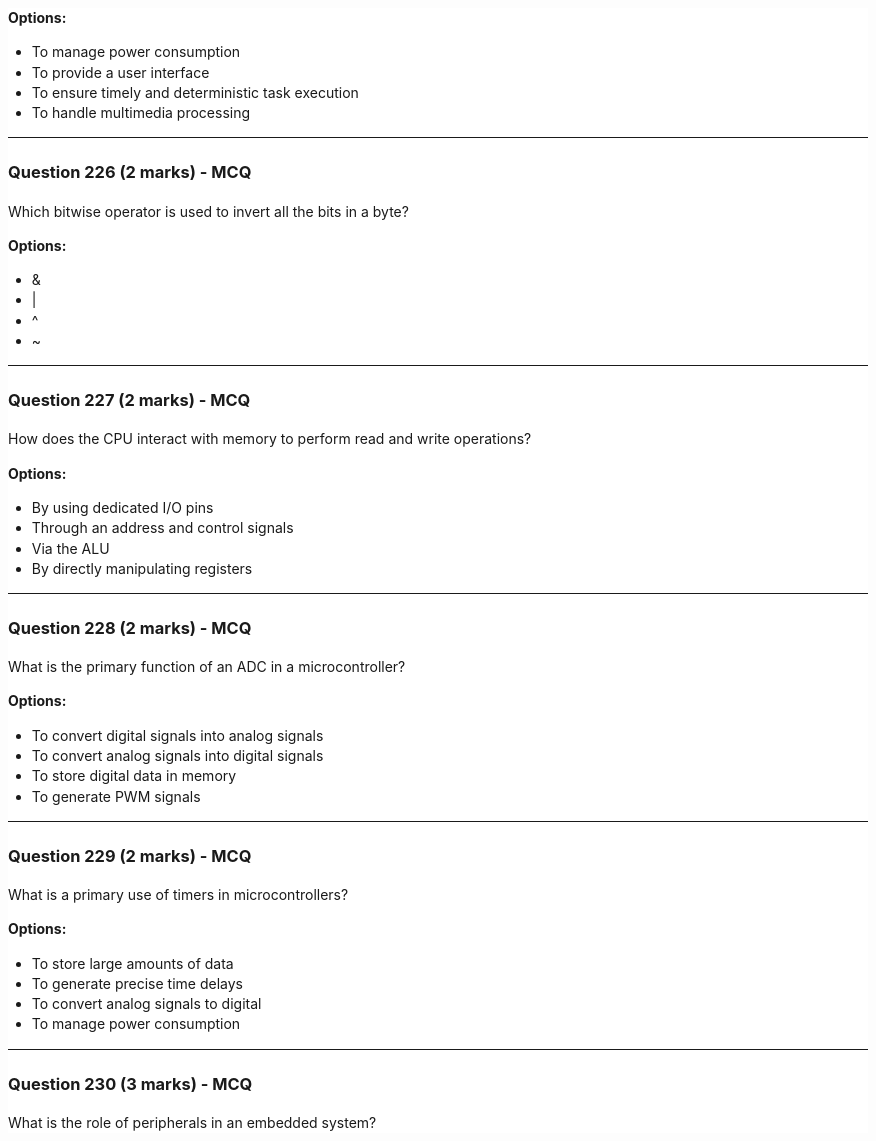 **Options:**
- To manage power consumption
- To provide a user interface
- To ensure timely and deterministic task execution
- To handle multimedia processing

---

### Question 226 (2 marks) - MCQ
Which bitwise operator is used to invert all the bits in a byte?

**Options:**
- &
- |
- ^
- ~

---

### Question 227 (2 marks) - MCQ
How does the CPU interact with memory to perform read and write operations?

**Options:**
- By using dedicated I/O pins
- Through an address and control signals
- Via the ALU
- By directly manipulating registers

---

### Question 228 (2 marks) - MCQ
What is the primary function of an ADC in a microcontroller?

**Options:**
- To convert digital signals into analog signals
- To convert analog signals into digital signals
- To store digital data in memory
- To generate PWM signals

---

### Question 229 (2 marks) - MCQ
What is a primary use of timers in microcontrollers?

**Options:**
- To store large amounts of data
- To generate precise time delays
- To convert analog signals to digital
- To manage power consumption

---

### Question 230 (3 marks) - MCQ
What is the role of peripherals in an embedded system?
